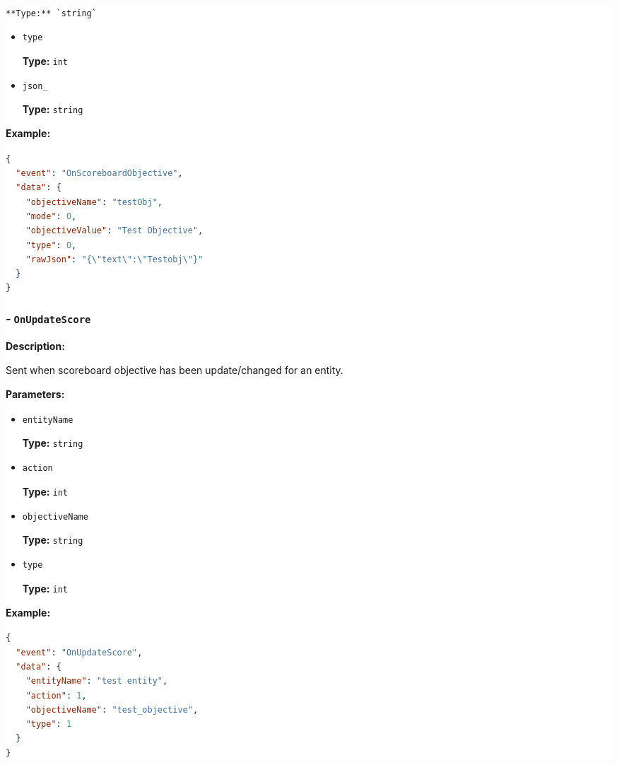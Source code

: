     **Type:** `string`

  - `type`

    **Type:** `int`

  - `json_`

    **Type:** `string`
   
  **Example:**

  ```json
  {
    "event": "OnScoreboardObjective",
    "data": {
      "objectiveName": "testObj",
      "mode": 0, 
      "objectiveValue": "Test Objective",
      "type": 0,
      "rawJson": "{\"text\":\"Testobj\"}"
    }
  }
  ```

### - `OnUpdateScore`

  **Description:**

  Sent when scoreboard objective has been update/changed for an entity.

  **Parameters:**

  - `entityName`

    **Type:** `string`

  - `action`

    **Type:** `int`

  - `objectiveName`

    **Type:** `string`

  - `type`

     **Type:** `int`
   
  **Example:**

  ```json
  {
    "event": "OnUpdateScore",
    "data": {
      "entityName": "test entity",
      "action": 1,
      "objectiveName": "test_objective",
      "type": 1
    }
  }
  ```
